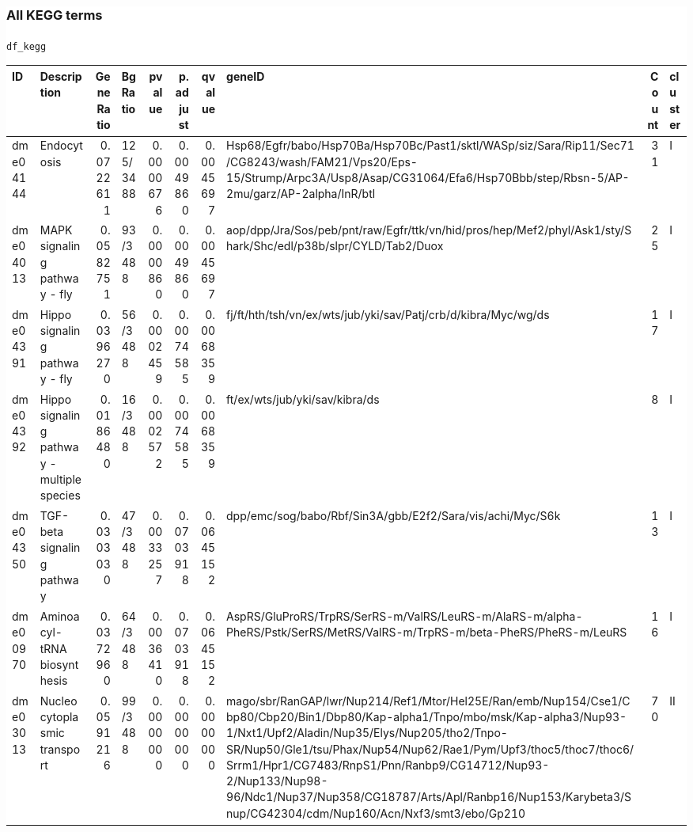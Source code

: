 ``` r
```

### All KEGG terms

``` r
df_kegg
```

| ID       | Description                                  | GeneRatio | BgRatio  |    pvalue |  p.adjust |    qvalue | geneID                                                                                                                                                                                                                                                                                                                                                                                                                                                                                                        | Count | cluster |
|:---------|:---------------------------------------------|----------:|:---------|----------:|----------:|----------:|:--------------------------------------------------------------------------------------------------------------------------------------------------------------------------------------------------------------------------------------------------------------------------------------------------------------------------------------------------------------------------------------------------------------------------------------------------------------------------------------------------------------|------:|:--------|
| dme04144 | Endocytosis                                  | 0.0722611 | 125/3488 | 0.0000676 | 0.0049860 | 0.0045697 | Hsp68/Egfr/babo/Hsp70Ba/Hsp70Bc/Past1/sktl/WASp/siz/Sara/Rip11/Sec71/CG8243/wash/FAM21/Vps20/Eps-15/Strump/Arpc3A/Usp8/Asap/CG31064/Efa6/Hsp70Bbb/step/Rbsn-5/AP-2mu/garz/AP-2alpha/InR/btl                                                                                                                                                                                                                                                                                                                   |    31 | I       |
| dme04013 | MAPK signaling pathway - fly                 | 0.0582751 | 93/3488  | 0.0000860 | 0.0049860 | 0.0045697 | aop/dpp/Jra/Sos/peb/pnt/raw/Egfr/ttk/vn/hid/pros/hep/Mef2/phyl/Ask1/sty/Shark/Shc/edl/p38b/slpr/CYLD/Tab2/Duox                                                                                                                                                                                                                                                                                                                                                                                                |    25 | I       |
| dme04391 | Hippo signaling pathway - fly                | 0.0396270 | 56/3488  | 0.0002459 | 0.0074585 | 0.0068359 | fj/ft/hth/tsh/vn/ex/wts/jub/yki/sav/Patj/crb/d/kibra/Myc/wg/ds                                                                                                                                                                                                                                                                                                                                                                                                                                                |    17 | I       |
| dme04392 | Hippo signaling pathway - multiple species   | 0.0186480 | 16/3488  | 0.0002572 | 0.0074585 | 0.0068359 | ft/ex/wts/jub/yki/sav/kibra/ds                                                                                                                                                                                                                                                                                                                                                                                                                                                                                |     8 | I       |
| dme04350 | TGF-beta signaling pathway                   | 0.0303030 | 47/3488  | 0.0033257 | 0.0703918 | 0.0645152 | dpp/emc/sog/babo/Rbf/Sin3A/gbb/E2f2/Sara/vis/achi/Myc/S6k                                                                                                                                                                                                                                                                                                                                                                                                                                                     |    13 | I       |
| dme00970 | Aminoacyl-tRNA biosynthesis                  | 0.0372960 | 64/3488  | 0.0036410 | 0.0703918 | 0.0645152 | AspRS/GluProRS/TrpRS/SerRS-m/ValRS/LeuRS-m/AlaRS-m/alpha-PheRS/Pstk/SerRS/MetRS/ValRS-m/TrpRS-m/beta-PheRS/PheRS-m/LeuRS                                                                                                                                                                                                                                                                                                                                                                                      |    16 | I       |
| dme03013 | Nucleocytoplasmic transport                  | 0.0591216 | 99/3488  | 0.0000000 | 0.0000000 | 0.0000000 | mago/sbr/RanGAP/lwr/Nup214/Ref1/Mtor/Hel25E/Ran/emb/Nup154/Cse1/Cbp80/Cbp20/Bin1/Dbp80/Kap-alpha1/Tnpo/mbo/msk/Kap-alpha3/Nup93-1/Nxt1/Upf2/Aladin/Nup35/Elys/Nup205/tho2/Tnpo-SR/Nup50/Gle1/tsu/Phax/Nup54/Nup62/Rae1/Pym/Upf3/thoc5/thoc7/thoc6/Srrm1/Hpr1/CG7483/RnpS1/Pnn/Ranbp9/CG14712/Nup93-2/Nup133/Nup98-96/Ndc1/Nup37/Nup358/CG18787/Arts/Apl/Ranbp16/Nup153/Karybeta3/Snup/CG42304/cdm/Nup160/Acn/Nxf3/smt3/ebo/Gp210                                                                              |    70 | II      |
